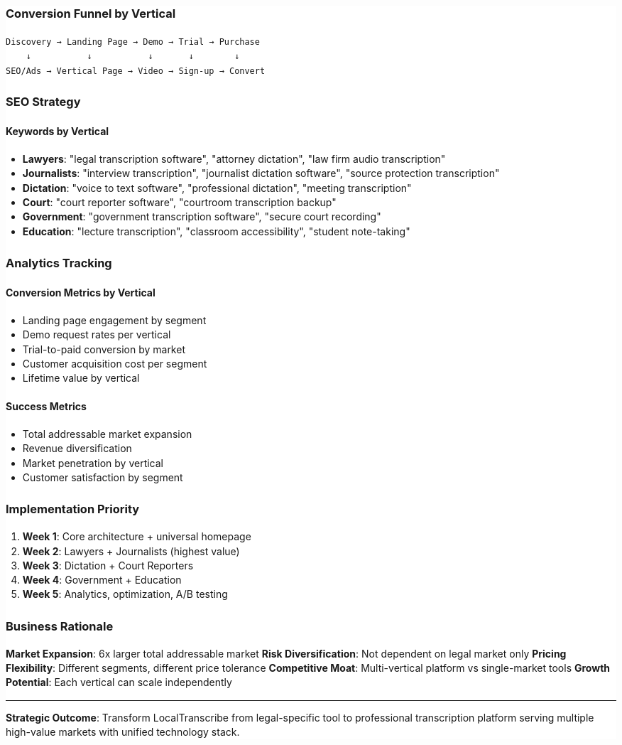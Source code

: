 ### Conversion Funnel by Vertical

```
Discovery → Landing Page → Demo → Trial → Purchase
    ↓           ↓           ↓       ↓        ↓
SEO/Ads → Vertical Page → Video → Sign-up → Convert
```

### SEO Strategy

#### Keywords by Vertical
- **Lawyers**: "legal transcription software", "attorney dictation", "law firm audio transcription"
- **Journalists**: "interview transcription", "journalist dictation software", "source protection transcription"
- **Dictation**: "voice to text software", "professional dictation", "meeting transcription"
- **Court**: "court reporter software", "courtroom transcription backup"
- **Government**: "government transcription software", "secure court recording"
- **Education**: "lecture transcription", "classroom accessibility", "student note-taking"

### Analytics Tracking

#### Conversion Metrics by Vertical
- Landing page engagement by segment
- Demo request rates per vertical
- Trial-to-paid conversion by market
- Customer acquisition cost per segment
- Lifetime value by vertical

#### Success Metrics
- Total addressable market expansion
- Revenue diversification
- Market penetration by vertical
- Customer satisfaction by segment

### Implementation Priority

1. **Week 1**: Core architecture + universal homepage
2. **Week 2**: Lawyers + Journalists (highest value)
3. **Week 3**: Dictation + Court Reporters
4. **Week 4**: Government + Education
5. **Week 5**: Analytics, optimization, A/B testing

### Business Rationale

**Market Expansion**: 6x larger total addressable market
**Risk Diversification**: Not dependent on legal market only
**Pricing Flexibility**: Different segments, different price tolerance
**Competitive Moat**: Multi-vertical platform vs single-market tools
**Growth Potential**: Each vertical can scale independently

---

**Strategic Outcome**: Transform LocalTranscribe from legal-specific tool to professional transcription platform serving multiple high-value markets with unified technology stack.